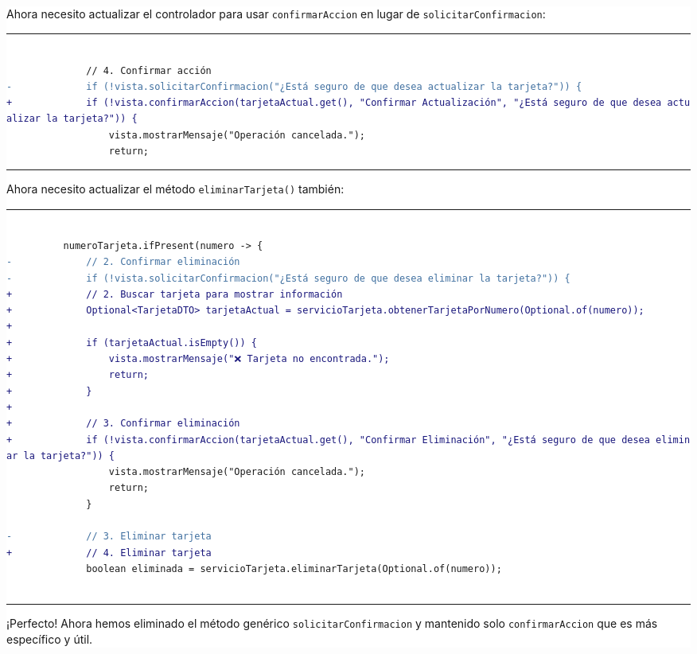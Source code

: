 
Ahora necesito actualizar el controlador para usar `confirmarAccion` en lugar de `solicitarConfirmacion`:


---

```diff
              
              // 4. Confirmar acción
-             if (!vista.solicitarConfirmacion("¿Está seguro de que desea actualizar la tarjeta?")) {
+             if (!vista.confirmarAccion(tarjetaActual.get(), "Confirmar Actualización", "¿Está seguro de que desea actualizar la tarjeta?")) {
                  vista.mostrarMensaje("Operación cancelada.");
                  return;
```

---

Ahora necesito actualizar el método `eliminarTarjeta()` también:


---

```diff
          
          numeroTarjeta.ifPresent(numero -> {
-             // 2. Confirmar eliminación
-             if (!vista.solicitarConfirmacion("¿Está seguro de que desea eliminar la tarjeta?")) {
+             // 2. Buscar tarjeta para mostrar información
+             Optional<TarjetaDTO> tarjetaActual = servicioTarjeta.obtenerTarjetaPorNumero(Optional.of(numero));
+             
+             if (tarjetaActual.isEmpty()) {
+                 vista.mostrarMensaje("❌ Tarjeta no encontrada.");
+                 return;
+             }
+             
+             // 3. Confirmar eliminación
+             if (!vista.confirmarAccion(tarjetaActual.get(), "Confirmar Eliminación", "¿Está seguro de que desea eliminar la tarjeta?")) {
                  vista.mostrarMensaje("Operación cancelada.");
                  return;
              }
              
-             // 3. Eliminar tarjeta
+             // 4. Eliminar tarjeta
              boolean eliminada = servicioTarjeta.eliminarTarjeta(Optional.of(numero));
              
```

---

¡Perfecto! Ahora hemos eliminado el método genérico `solicitarConfirmacion` y mantenido solo `confirmarAccion` que es más específico y útil.
